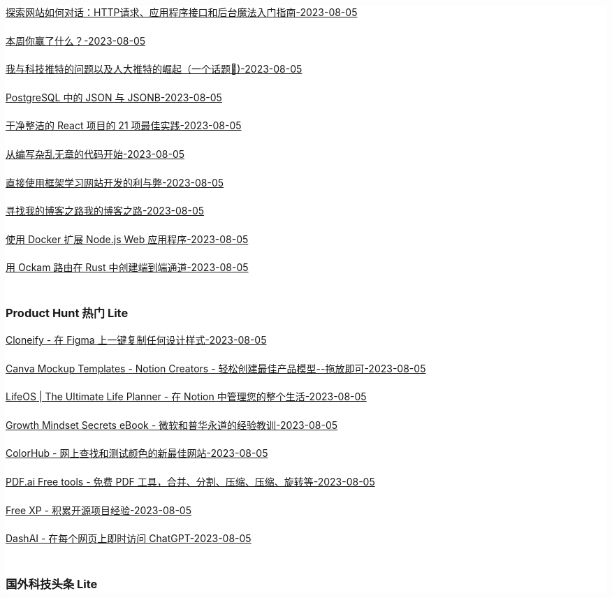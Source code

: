 <a target=_blank rel=nofollow href="https://dev.to/ibrahzizo360/exploring-how-websites-talk-a-beginners-guide-to-http-requests-apis-and-backend-magic-4l48" >探索网站如何对话：HTTP请求、应用程序接口和后台魔法入门指南-2023-08-05</a><br/><br/><a target=_blank rel=nofollow href="https://dev.to/devteam/what-was-your-win-this-week-44ag" >本周你赢了什么？-2023-08-05</a><br/><br/><a target=_blank rel=nofollow href="https://dev.to/sadeedpv/my-problem-with-tech-twitter-and-the-rise-of-npc-tweets-2ed5" >我与科技推特的问题以及人大推特的崛起（一个话题🧵)-2023-08-05</a><br/><br/><a target=_blank rel=nofollow href="https://dev.to/ftisiot/json-vs-jsonb-in-postgresql-5cj3" >PostgreSQL 中的 JSON 与 JSONB-2023-08-05</a><br/><br/><a target=_blank rel=nofollow href="https://dev.to/mohammadfaisal/21-best-practices-for-a-clean-react-project-jdf" >干净整洁的 React 项目的 21 项最佳实践-2023-08-05</a><br/><br/><a target=_blank rel=nofollow href="https://dev.to/svemaraju/start-by-writing-messy-code-52oe" >从编写杂乱无章的代码开始-2023-08-05</a><br/><br/><a target=_blank rel=nofollow href="https://dev.to/idurar/the-pros-and-cons-of-learning-web-development-directly-with-frameworks-37jo" >直接使用框架学习网站开发的利与弊-2023-08-05</a><br/><br/><a target=_blank rel=nofollow href="https://dev.to/danielrendox/finding-my-blogging-path-lessons-from-my-journey-31d1" >寻找我的博客之路我的博客之路-2023-08-05</a><br/><br/><a target=_blank rel=nofollow href="https://dev.to/fabiancdng/scaling-nodejs-web-apps-with-docker-mep" >使用 Docker 扩展 Node.js Web 应用程序-2023-08-05</a><br/><br/><a target=_blank rel=nofollow href="https://dev.to/build-trust/create-end-to-end-channels-in-rust-with-ockam-routing-2740" >用 Ockam 路由在 Rust 中创建端到端通道-2023-08-05</a><br/><br/>





###  Product Hunt 热门 Lite

<a target=_blank rel=nofollow href="https://cloneify.framer.ai/" >Cloneify - 在 Figma 上一键复制任何设计样式-2023-08-05</a><br/><br/><a target=_blank rel=nofollow href="https://marlenekonu.gumroad.com/l/canva-mockup-templates-for-notion" >Canva Mockup Templates - Notion Creators - 轻松创建最佳产品模型--拖放即可-2023-08-05</a><br/><br/><a target=_blank rel=nofollow href="https://digitalplanner.typedream.app/" >LifeOS | The Ultimate Life Planner - 在 Notion 中管理您的整个生活-2023-08-05</a><br/><br/><a target=_blank rel=nofollow href="https://blog.collabwriting.com/growth-mindset/" >Growth Mindset Secrets eBook - 微软和普华永道的经验教训-2023-08-05</a><br/><br/><a target=_blank rel=nofollow href="https://colorhub.art/" >ColorHub - 网上查找和测试颜色的新最佳网站-2023-08-05</a><br/><br/><a target=_blank rel=nofollow href="https://pdf.ai/tools" >PDF.ai Free tools - 免费 PDF 工具，合并、分割、压缩、压缩、旋转等-2023-08-05</a><br/><br/><a target=_blank rel=nofollow href="https://freexp.dev/" >Free XP - 积累开源项目经验-2023-08-05</a><br/><br/><a target=_blank rel=nofollow href="https://www.dashai.xyz/" >DashAI - 在每个网页上即时访问 ChatGPT-2023-08-05</a><br/><br/>





###  国外科技头条 Lite
